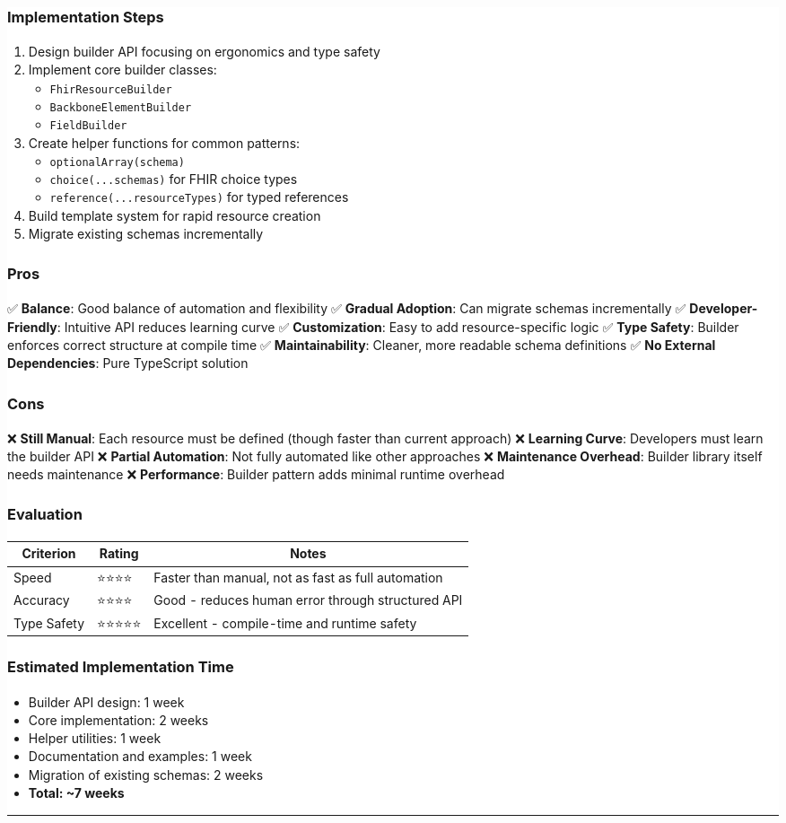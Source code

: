 ### Implementation Steps

1. Design builder API focusing on ergonomics and type safety
2. Implement core builder classes:
   - `FhirResourceBuilder`
   - `BackboneElementBuilder`
   - `FieldBuilder`
3. Create helper functions for common patterns:
   - `optionalArray(schema)`
   - `choice(...schemas)` for FHIR choice types
   - `reference(...resourceTypes)` for typed references
4. Build template system for rapid resource creation
5. Migrate existing schemas incrementally

### Pros

✅ **Balance**: Good balance of automation and flexibility
✅ **Gradual Adoption**: Can migrate schemas incrementally
✅ **Developer-Friendly**: Intuitive API reduces learning curve
✅ **Customization**: Easy to add resource-specific logic
✅ **Type Safety**: Builder enforces correct structure at compile time
✅ **Maintainability**: Cleaner, more readable schema definitions
✅ **No External Dependencies**: Pure TypeScript solution

### Cons

❌ **Still Manual**: Each resource must be defined (though faster than current approach)
❌ **Learning Curve**: Developers must learn the builder API
❌ **Partial Automation**: Not fully automated like other approaches
❌ **Maintenance Overhead**: Builder library itself needs maintenance
❌ **Performance**: Builder pattern adds minimal runtime overhead

### Evaluation

| Criterion    | Rating | Notes |
|--------------|--------|-------|
| Speed        | ⭐⭐⭐⭐ | Faster than manual, not as fast as full automation |
| Accuracy     | ⭐⭐⭐⭐ | Good - reduces human error through structured API |
| Type Safety  | ⭐⭐⭐⭐⭐ | Excellent - compile-time and runtime safety |

### Estimated Implementation Time

- Builder API design: 1 week
- Core implementation: 2 weeks
- Helper utilities: 1 week
- Documentation and examples: 1 week
- Migration of existing schemas: 2 weeks
- **Total: ~7 weeks**

---
